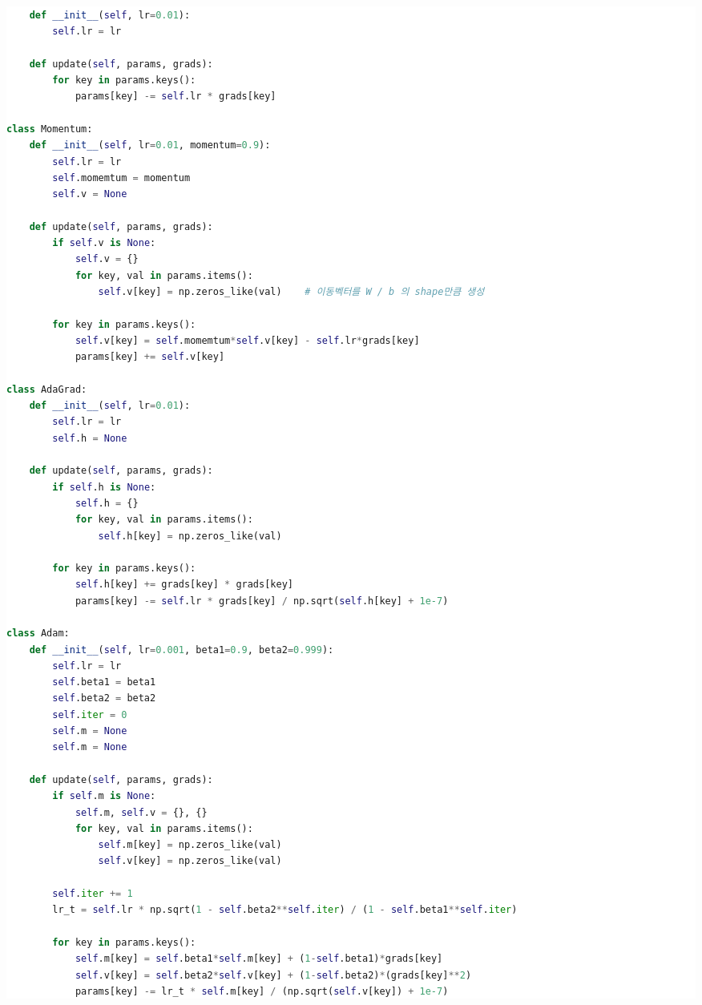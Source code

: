 ```python
    def __init__(self, lr=0.01):
        self.lr = lr

    def update(self, params, grads):
        for key in params.keys():
            params[key] -= self.lr * grads[key]
            
class Momentum:
    def __init__(self, lr=0.01, momentum=0.9):
        self.lr = lr
        self.momemtum = momentum
        self.v = None

    def update(self, params, grads):
        if self.v is None:
            self.v = {}
            for key, val in params.items():
                self.v[key] = np.zeros_like(val)    # 이동벡터를 W / b 의 shape만큼 생성
        
        for key in params.keys():
            self.v[key] = self.momemtum*self.v[key] - self.lr*grads[key]
            params[key] += self.v[key]

class AdaGrad:
    def __init__(self, lr=0.01):
        self.lr = lr
        self.h = None

    def update(self, params, grads):
        if self.h is None:
            self.h = {}
            for key, val in params.items():
                self.h[key] = np.zeros_like(val)
        
        for key in params.keys():
            self.h[key] += grads[key] * grads[key]
            params[key] -= self.lr * grads[key] / np.sqrt(self.h[key] + 1e-7)

class Adam:
    def __init__(self, lr=0.001, beta1=0.9, beta2=0.999):
        self.lr = lr
        self.beta1 = beta1
        self.beta2 = beta2
        self.iter = 0
        self.m = None
        self.m = None

    def update(self, params, grads):
        if self.m is None:
            self.m, self.v = {}, {}
            for key, val in params.items():
                self.m[key] = np.zeros_like(val)
                self.v[key] = np.zeros_like(val)

        self.iter += 1
        lr_t = self.lr * np.sqrt(1 - self.beta2**self.iter) / (1 - self.beta1**self.iter)

        for key in params.keys():
            self.m[key] = self.beta1*self.m[key] + (1-self.beta1)*grads[key]
            self.v[key] = self.beta2*self.v[key] + (1-self.beta2)*(grads[key]**2)
            params[key] -= lr_t * self.m[key] / (np.sqrt(self.v[key]) + 1e-7)
```
